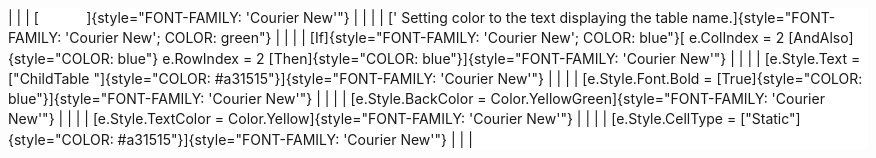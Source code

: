 |                                                                                                                                                                                                                                                                                                                                                       |
| [            ]{style="FONT-FAMILY: 'Courier New'"}                                                                                                                                                                                                                                                                                                    |
|                                                                                                                                                                                                                                                                                                                                                       |
| [\' Setting color to the text displaying the table name.]{style="FONT-FAMILY: 'Courier New'; COLOR: green"}                                                                                                                                                                                                                                           |
|                                                                                                                                                                                                                                                                                                                                                       |
| [If]{style="FONT-FAMILY: 'Courier New'; COLOR: blue"}[ e.ColIndex = 2 [AndAlso]{style="COLOR: blue"} e.RowIndex = 2 [Then]{style="COLOR: blue"}]{style="FONT-FAMILY: 'Courier New'"}                                                                                                                                                                  |
|                                                                                                                                                                                                                                                                                                                                                       |
| [e.Style.Text = [\"ChildTable \"]{style="COLOR: #a31515"}]{style="FONT-FAMILY: 'Courier New'"}                                                                                                                                                                                                                                                        |
|                                                                                                                                                                                                                                                                                                                                                       |
| [e.Style.Font.Bold = [True]{style="COLOR: blue"}]{style="FONT-FAMILY: 'Courier New'"}                                                                                                                                                                                                                                                                 |
|                                                                                                                                                                                                                                                                                                                                                       |
| [e.Style.BackColor = Color.YellowGreen]{style="FONT-FAMILY: 'Courier New'"}                                                                                                                                                                                                                                                                           |
|                                                                                                                                                                                                                                                                                                                                                       |
| [e.Style.TextColor = Color.Yellow]{style="FONT-FAMILY: 'Courier New'"}                                                                                                                                                                                                                                                                                |
|                                                                                                                                                                                                                                                                                                                                                       |
| [e.Style.CellType = [\"Static\"]{style="COLOR: #a31515"}]{style="FONT-FAMILY: 'Courier New'"}                                                                                                                                                                                                                                                         |
|                                                                                                                                                                                                                                                                                                                                                       |